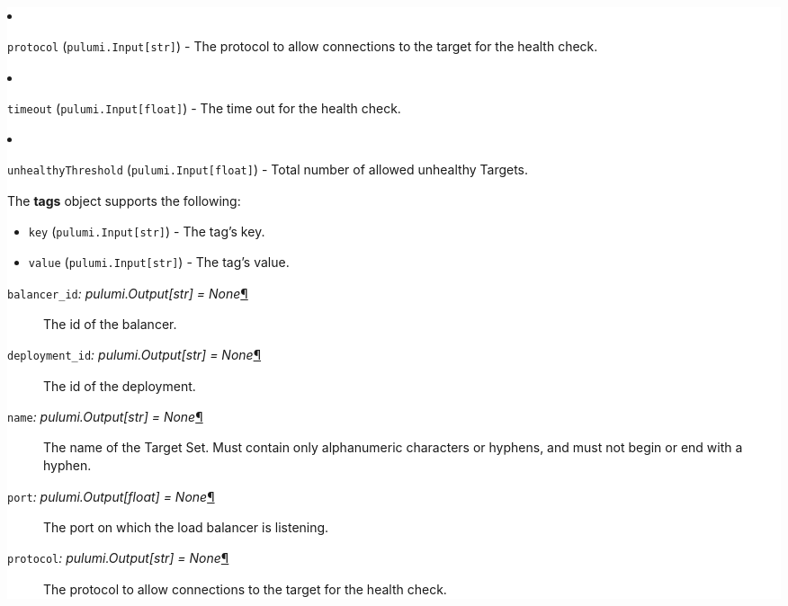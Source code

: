<li><p><code class="docutils literal notranslate"><span class="pre">protocol</span></code> (<code class="docutils literal notranslate"><span class="pre">pulumi.Input[str]</span></code>) - The protocol to allow connections to the target for the health check.</p></li>
<li><p><code class="docutils literal notranslate"><span class="pre">timeout</span></code> (<code class="docutils literal notranslate"><span class="pre">pulumi.Input[float]</span></code>) - The time out for the health check.</p></li>
<li><p><code class="docutils literal notranslate"><span class="pre">unhealthyThreshold</span></code> (<code class="docutils literal notranslate"><span class="pre">pulumi.Input[float]</span></code>) - Total number of allowed unhealthy Targets.</p></li>
</ul>
<p>The <strong>tags</strong> object supports the following:</p>
<ul class="simple">
<li><p><code class="docutils literal notranslate"><span class="pre">key</span></code> (<code class="docutils literal notranslate"><span class="pre">pulumi.Input[str]</span></code>) - The tag’s key.</p></li>
<li><p><code class="docutils literal notranslate"><span class="pre">value</span></code> (<code class="docutils literal notranslate"><span class="pre">pulumi.Input[str]</span></code>) - The tag’s value.</p></li>
</ul>
<dl class="py attribute">
<dt id="pulumi_spotinst.multai.TargetSet.balancer_id">
<code class="sig-name descname">balancer_id</code><em class="property">: pulumi.Output[str]</em><em class="property"> = None</em><a class="headerlink" href="#pulumi_spotinst.multai.TargetSet.balancer_id" title="Permalink to this definition">¶</a></dt>
<dd><p>The id of the balancer.</p>
</dd></dl>

<dl class="py attribute">
<dt id="pulumi_spotinst.multai.TargetSet.deployment_id">
<code class="sig-name descname">deployment_id</code><em class="property">: pulumi.Output[str]</em><em class="property"> = None</em><a class="headerlink" href="#pulumi_spotinst.multai.TargetSet.deployment_id" title="Permalink to this definition">¶</a></dt>
<dd><p>The id of the deployment.</p>
</dd></dl>

<dl class="py attribute">
<dt id="pulumi_spotinst.multai.TargetSet.name">
<code class="sig-name descname">name</code><em class="property">: pulumi.Output[str]</em><em class="property"> = None</em><a class="headerlink" href="#pulumi_spotinst.multai.TargetSet.name" title="Permalink to this definition">¶</a></dt>
<dd><p>The name of the Target Set. Must contain only alphanumeric characters or hyphens, and must not begin or end with a hyphen.</p>
</dd></dl>

<dl class="py attribute">
<dt id="pulumi_spotinst.multai.TargetSet.port">
<code class="sig-name descname">port</code><em class="property">: pulumi.Output[float]</em><em class="property"> = None</em><a class="headerlink" href="#pulumi_spotinst.multai.TargetSet.port" title="Permalink to this definition">¶</a></dt>
<dd><p>The port on which the load balancer is listening.</p>
</dd></dl>

<dl class="py attribute">
<dt id="pulumi_spotinst.multai.TargetSet.protocol">
<code class="sig-name descname">protocol</code><em class="property">: pulumi.Output[str]</em><em class="property"> = None</em><a class="headerlink" href="#pulumi_spotinst.multai.TargetSet.protocol" title="Permalink to this definition">¶</a></dt>
<dd><p>The protocol to allow connections to the target for the health check.</p>
</dd></dl>

